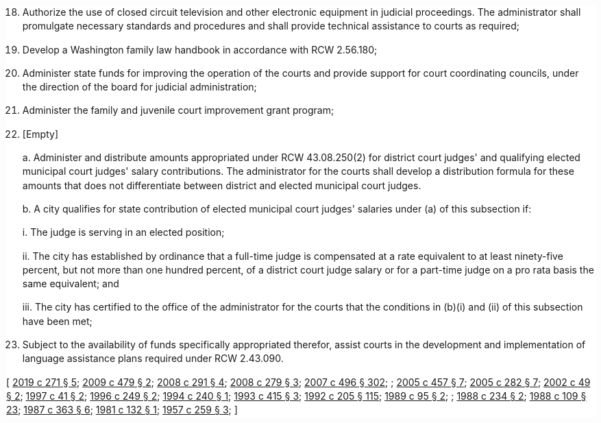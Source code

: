18. Authorize the use of closed circuit television and other electronic equipment in judicial proceedings. The administrator shall promulgate necessary standards and procedures and shall provide technical assistance to courts as required;

19. Develop a Washington family law handbook in accordance with RCW 2.56.180;

20. Administer state funds for improving the operation of the courts and provide support for court coordinating councils, under the direction of the board for judicial administration;

21. Administer the family and juvenile court improvement grant program;

22. [Empty]

    a. Administer and distribute amounts appropriated under RCW 43.08.250(2) for district court judges' and qualifying elected municipal court judges' salary contributions. The administrator for the courts shall develop a distribution formula for these amounts that does not differentiate between district and elected municipal court judges.

    b. A city qualifies for state contribution of elected municipal court judges' salaries under (a) of this subsection if:

       i. The judge is serving in an elected position;

       ii. The city has established by ordinance that a full-time judge is compensated at a rate equivalent to at least ninety-five percent, but not more than one hundred percent, of a district court judge salary or for a part-time judge on a pro rata basis the same equivalent; and

       iii. The city has certified to the office of the administrator for the courts that the conditions in (b)(i) and (ii) of this subsection have been met;

23. Subject to the availability of funds specifically appropriated therefor, assist courts in the development and implementation of language assistance plans required under RCW 2.43.090.

\[ [2019 c 271 § 5](https://lawfilesext.leg.wa.gov/biennium/2019-20/Pdf/Bills/Session%20Laws/House/1732-S.SL.pdf?cite=2019%20c%20271%20§%205); [2009 c 479 § 2](https://lawfilesext.leg.wa.gov/biennium/2009-10/Pdf/Bills/Session%20Laws/Senate/5073-S.SL.pdf?cite=2009%20c%20479%20§%202); [2008 c 291 § 4](https://lawfilesext.leg.wa.gov/biennium/2007-08/Pdf/Bills/Session%20Laws/House/2176-S2.SL.pdf?cite=2008%20c%20291%20§%204); [2008 c 279 § 3](https://lawfilesext.leg.wa.gov/biennium/2007-08/Pdf/Bills/Session%20Laws/House/2822-S2.SL.pdf?cite=2008%20c%20279%20§%203); [2007 c 496 § 302](https://lawfilesext.leg.wa.gov/biennium/2007-08/Pdf/Bills/Session%20Laws/Senate/5470-S2.SL.pdf?cite=2007%20c%20496%20§%20302); ; [2005 c 457 § 7](https://lawfilesext.leg.wa.gov/biennium/2005-06/Pdf/Bills/Session%20Laws/Senate/5454-S2.SL.pdf?cite=2005%20c%20457%20§%207); [2005 c 282 § 7](https://lawfilesext.leg.wa.gov/biennium/2005-06/Pdf/Bills/Session%20Laws/House/1668.SL.pdf?cite=2005%20c%20282%20§%207); [2002 c 49 § 2](https://lawfilesext.leg.wa.gov/biennium/2001-02/Pdf/Bills/Session%20Laws/Senate/6629-S.SL.pdf?cite=2002%20c%2049%20§%202); [1997 c 41 § 2](https://lawfilesext.leg.wa.gov/biennium/1997-98/Pdf/Bills/Session%20Laws/Senate/5426.SL.pdf?cite=1997%20c%2041%20§%202); [1996 c 249 § 2](https://lawfilesext.leg.wa.gov/biennium/1995-96/Pdf/Bills/Session%20Laws/Senate/6257-S.SL.pdf?cite=1996%20c%20249%20§%202); [1994 c 240 § 1](https://lawfilesext.leg.wa.gov/biennium/1993-94/Pdf/Bills/Session%20Laws/House/2754-S.SL.pdf?cite=1994%20c%20240%20§%201); [1993 c 415 § 3](https://lawfilesext.leg.wa.gov/biennium/1993-94/Pdf/Bills/Session%20Laws/House/1966-S.SL.pdf?cite=1993%20c%20415%20§%203); [1992 c 205 § 115](https://lawfilesext.leg.wa.gov/biennium/1991-92/Pdf/Bills/Session%20Laws/House/2466-S.SL.pdf?cite=1992%20c%20205%20§%20115); [1989 c 95 § 2](https://leg.wa.gov/CodeReviser/documents/sessionlaw/1989c95.pdf?cite=1989%20c%2095%20§%202); ; [1988 c 234 § 2](https://leg.wa.gov/CodeReviser/documents/sessionlaw/1988c234.pdf?cite=1988%20c%20234%20§%202); [1988 c 109 § 23](https://leg.wa.gov/CodeReviser/documents/sessionlaw/1988c109.pdf?cite=1988%20c%20109%20§%2023); [1987 c 363 § 6](https://leg.wa.gov/CodeReviser/documents/sessionlaw/1987c363.pdf?cite=1987%20c%20363%20§%206); [1981 c 132 § 1](https://leg.wa.gov/CodeReviser/documents/sessionlaw/1981c132.pdf?cite=1981%20c%20132%20§%201); [1957 c 259 § 3](https://leg.wa.gov/CodeReviser/documents/sessionlaw/1957c259.pdf?cite=1957%20c%20259%20§%203); \]
